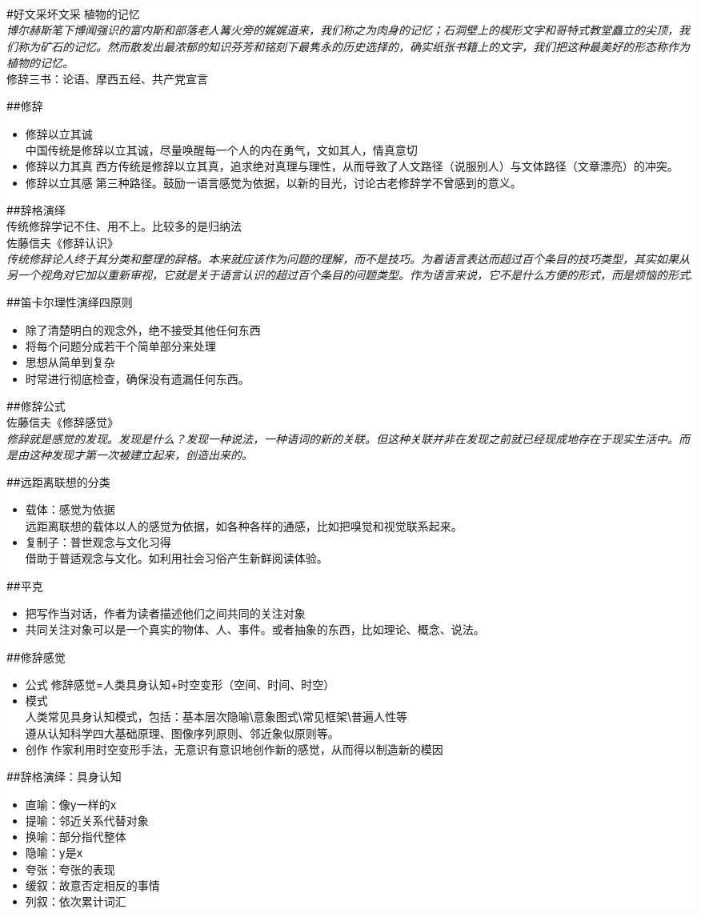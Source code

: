 #好文采坏文采
植物的记忆  
*博尔赫斯笔下博闻强识的富内斯和部落老人篝火旁的娓娓道来，我们称之为肉身的记忆；石洞壁上的楔形文字和哥特式教堂矗立的尖顶，我们称为矿石的记忆。然而散发出最浓郁的知识芬芳和铭刻下最隽永的历史选择的，确实纸张书籍上的文字，我们把这种最美好的形态称作为植物的记忆。*  
修辞三书：论语、摩西五经、共产党宣言  

##修辞
 * 修辞以立其诚  
中国传统是修辞以立其诚，尽量唤醒每一个人的内在勇气，文如其人，情真意切  
 * 修辞以力其真 
西方传统是修辞以立其真，追求绝对真理与理性，从而导致了人文路径（说服别人）与文体路径（文章漂亮）的冲突。  
 * 修辞以立其感 
第三种路径。鼓励一语言感觉为依据，以新的目光，讨论古老修辞学不曾感到的意义。

##辞格演绎  
传统修辞学记不住、用不上。比较多的是归纳法  
佐藤信夫《修辞认识》  
*传统修辞论人终于其分类和整理的辞格。本来就应该作为问题的理解，而不是技巧。为着语言表达而超过百个条目的技巧类型，其实如果从另一个视角对它加以重新审视，它就是关于语言认识的超过百个条目的问题类型。作为语言来说，它不是什么方便的形式，而是烦恼的形式.*

##笛卡尔理性演绎四原则  
 * 除了清楚明白的观念外，绝不接受其他任何东西
 * 将每个问题分成若干个简单部分来处理
 * 思想从简单到复杂
 * 时常进行彻底检查，确保没有遗漏任何东西。

##修辞公式  
佐藤信夫《修辞感觉》  
*修辞就是感觉的发现。发现是什么？发现一种说法，一种语词的新的关联。但这种关联并非在发现之前就已经现成地存在于现实生活中。而是由这种发现才第一次被建立起来，创造出来的。*  

##远距离联想的分类  
 * 载体：感觉为依据    
远距离联想的载体以人的感觉为依据，如各种各样的通感，比如把嗅觉和视觉联系起来。  
 * 复制子：普世观念与文化习得  
借助于普适观念与文化。如利用社会习俗产生新鲜阅读体验。

##平克  
 * 把写作当对话，作者为读者描述他们之间共同的关注对象  
 * 共同关注对象可以是一个真实的物体、人、事件。或者抽象的东西，比如理论、概念、说法。

##修辞感觉  
 * 公式
修辞感觉=人类具身认知+时空变形（空间、时间、时空）
 * 模式  
人类常见具身认知模式，包括：基本层次隐喻\意象图式\常见框架\普遍人性等  
遵从认知科学四大基础原理、图像序列原则、邻近象似原则等。
 * 创作
作家利用时空变形手法，无意识有意识地创作新的感觉，从而得以制造新的模因
 
##辞格演绎：具身认知  
 * 直喻：像y一样的x
 * 提喻：邻近关系代替对象
 * 换喻：部分指代整体
 * 隐喻：y是x
 * 夸张：夸张的表现
 * 缓叙：故意否定相反的事情
 * 列叙：依次累计词汇
